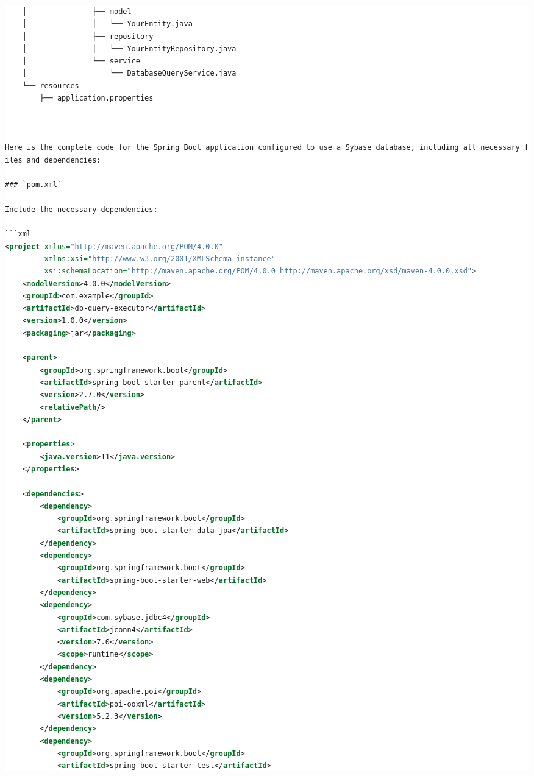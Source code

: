 ```xml
    │               ├── model
    │               │   └── YourEntity.java
    │               ├── repository
    │               │   └── YourEntityRepository.java
    │               └── service
    │                   └── DatabaseQueryService.java
    └── resources
        ├── application.properties



Here is the complete code for the Spring Boot application configured to use a Sybase database, including all necessary files and dependencies:

### `pom.xml`

Include the necessary dependencies:

```xml
<project xmlns="http://maven.apache.org/POM/4.0.0"
         xmlns:xsi="http://www.w3.org/2001/XMLSchema-instance"
         xsi:schemaLocation="http://maven.apache.org/POM/4.0.0 http://maven.apache.org/xsd/maven-4.0.0.xsd">
    <modelVersion>4.0.0</modelVersion>
    <groupId>com.example</groupId>
    <artifactId>db-query-executor</artifactId>
    <version>1.0.0</version>
    <packaging>jar</packaging>

    <parent>
        <groupId>org.springframework.boot</groupId>
        <artifactId>spring-boot-starter-parent</artifactId>
        <version>2.7.0</version>
        <relativePath/>
    </parent>

    <properties>
        <java.version>11</java.version>
    </properties>

    <dependencies>
        <dependency>
            <groupId>org.springframework.boot</groupId>
            <artifactId>spring-boot-starter-data-jpa</artifactId>
        </dependency>
        <dependency>
            <groupId>org.springframework.boot</groupId>
            <artifactId>spring-boot-starter-web</artifactId>
        </dependency>
        <dependency>
            <groupId>com.sybase.jdbc4</groupId>
            <artifactId>jconn4</artifactId>
            <version>7.0</version>
            <scope>runtime</scope>
        </dependency>
        <dependency>
            <groupId>org.apache.poi</groupId>
            <artifactId>poi-ooxml</artifactId>
            <version>5.2.3</version>
        </dependency>
        <dependency>
            <groupId>org.springframework.boot</groupId>
            <artifactId>spring-boot-starter-test</artifactId>
```